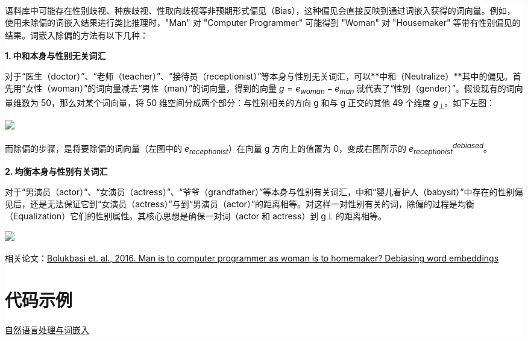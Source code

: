 语料库中可能存在性别歧视、种族歧视、性取向歧视等非预期形式偏见（Bias），这种偏见会直接反映到通过词嵌入获得的词向量。例如，使用未除偏的词嵌入结果进行类比推理时，"Man" 对 "Computer Programmer" 可能得到 "Woman" 对 "Housemaker" 等带有性别偏见的结果。词嵌入除偏的方法有以下几种：

**1. 中和本身与性别无关词汇**

对于“医生（doctor）”、“老师（teacher）”、“接待员（receptionist）”等本身与性别无关词汇，可以**中和（Neutralize）**其中的偏见。首先用“女性（woman）”的词向量减去“男性（man）”的词向量，得到的向量 $g=e_{woman}−e_{man}$ 就代表了“性别（gender）”。假设现有的词向量维数为 50，那么对某个词向量，将 50 维空间分成两个部分：与性别相关的方向 g 和与 g 正交的其他 49 个维度 $g_{\perp}$。如下左图：

![](http://7xvfir.com1.z0.glb.clouddn.com/%E8%87%AA%E7%84%B6%E8%AF%AD%E8%A8%80%E5%A4%84%E7%90%86%E4%B8%8E%E8%AF%8D%E5%B5%8C%E5%85%A5/Neutralize.png)

而除偏的步骤，是将要除偏的词向量（左图中的 $e_{receptionist}$）在向量 g 方向上的值置为 0，变成右图所示的 $e^{debiased}_{receptionist}$。

**2. 均衡本身与性别有关词汇**

对于“男演员（actor）”、“女演员（actress）”、“爷爷（grandfather）”等本身与性别有关词汇，中和“婴儿看护人（babysit）”中存在的性别偏见后，还是无法保证它到“女演员（actress）”与到“男演员（actor）”的距离相等。对这样一对性别有关的词，除偏的过程是均衡（Equalization）它们的性别属性。其核心思想是确保一对词（actor 和 actress）到 g⊥ 的距离相等。

![](http://7xvfir.com1.z0.glb.clouddn.com/%E8%87%AA%E7%84%B6%E8%AF%AD%E8%A8%80%E5%A4%84%E7%90%86%E4%B8%8E%E8%AF%8D%E5%B5%8C%E5%85%A5/Equalization.png)

相关论文：[Bolukbasi et. al., 2016. Man is to computer programmer as woman is to homemaker? Debiasing word embeddings](https://arxiv.org/pdf/1607.06520.pdf)



# 代码示例

[自然语言处理与词嵌入](https://github.com/Wasim37/deeplearning-assignment/tree/master/5%20%E5%BA%8F%E5%88%97%E6%A8%A1%E5%9E%8B/Week2%20%E8%87%AA%E7%84%B6%E8%AF%AD%E8%A8%80%E5%A4%84%E7%90%86%E4%B8%8E%E8%AF%8D%E5%B5%8C%E5%85%A5)